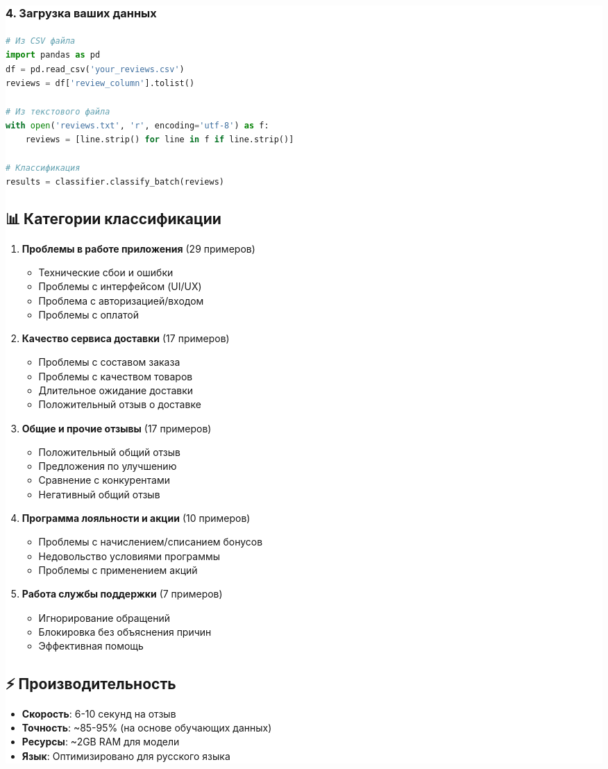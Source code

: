 ### 4. Загрузка ваших данных

```python
# Из CSV файла
import pandas as pd
df = pd.read_csv('your_reviews.csv')
reviews = df['review_column'].tolist()

# Из текстового файла
with open('reviews.txt', 'r', encoding='utf-8') as f:
    reviews = [line.strip() for line in f if line.strip()]

# Классификация
results = classifier.classify_batch(reviews)
```

## 📊 Категории классификации

1. **Проблемы в работе приложения** (29 примеров)
   - Технические сбои и ошибки
   - Проблемы с интерфейсом (UI/UX)
   - Проблема с авторизацией/входом
   - Проблемы с оплатой

2. **Качество сервиса доставки** (17 примеров)
   - Проблемы с составом заказа
   - Проблемы с качеством товаров
   - Длительное ожидание доставки
   - Положительный отзыв о доставке

3. **Общие и прочие отзывы** (17 примеров)
   - Положительный общий отзыв
   - Предложения по улучшению
   - Сравнение с конкурентами
   - Негативный общий отзыв

4. **Программа лояльности и акции** (10 примеров)
   - Проблемы с начислением/списанием бонусов
   - Недовольство условиями программы
   - Проблемы с применением акций

5. **Работа службы поддержки** (7 примеров)
   - Игнорирование обращений
   - Блокировка без объяснения причин
   - Эффективная помощь

## ⚡ Производительность

- **Скорость**: 6-10 секунд на отзыв
- **Точность**: ~85-95% (на основе обучающих данных)
- **Ресурсы**: ~2GB RAM для модели
- **Язык**: Оптимизировано для русского языка
